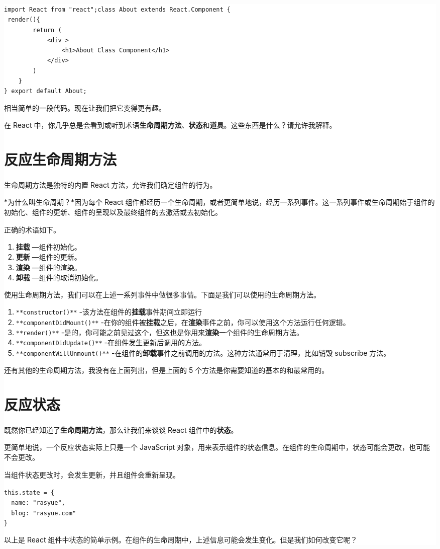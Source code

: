 ```
import React from "react";class About extends React.Component {
 render(){
        return (
            <div >
                <h1>About Class Component</h1>
            </div>
        )
    }
} export default About;
```

相当简单的一段代码。现在让我们把它变得更有趣。

在 React 中，你几乎总是会看到或听到术语**生命周期方法**、**状态**和**道具**。这些东西是什么？请允许我解释。

# 反应生命周期方法

生命周期方法是独特的内置 React 方法，允许我们确定组件的行为。

*为什么叫生命周期？*因为每个 React 组件都经历一个生命周期，或者更简单地说，经历一系列事件。这一系列事件或生命周期始于组件的初始化、组件的更新、组件的呈现以及最终组件的去激活或去初始化。

正确的术语如下。

1.  **挂载** —组件初始化。
2.  **更新** —组件的更新。
3.  **渲染** —组件的渲染。
4.  **卸载** —组件的取消初始化。

使用生命周期方法，我们可以在上述一系列事件中做很多事情。下面是我们可以使用的生命周期方法。

1.  `**constructor()**` -该方法在组件的**挂载**事件期间立即运行
2.  `**componentDidMount()**` -在你的组件被**挂载**之后，在**渲染**事件之前，你可以使用这个方法运行任何逻辑。
3.  `**render()**` -是的，你可能之前见过这个，但这也是你用来**渲染**一个组件的生命周期方法。
4.  `**componentDidUpdate()**` -在组件发生更新后调用的方法。
5.  `**componentWillUnmount()**` -在组件的**卸载**事件之前调用的方法。这种方法通常用于清理，比如销毁 subscribe 方法。

还有其他的生命周期方法，我没有在上面列出，但是上面的 5 个方法是你需要知道的基本的和最常用的。

# 反应状态

既然你已经知道了**生命周期方法**，那么让我们来谈谈 React 组件中的**状态**。

更简单地说，一个反应状态实际上只是一个 JavaScript 对象，用来表示组件的状态信息。在组件的生命周期中，状态可能会更改，也可能不会更改。

当组件状态更改时，会发生更新，并且组件会重新呈现。

```
this.state = {
  name: "rasyue",
  blog: "rasyue.com"
}
```

以上是 React 组件中状态的简单示例。在组件的生命周期中，上述信息可能会发生变化。但是我们如何改变它呢？
